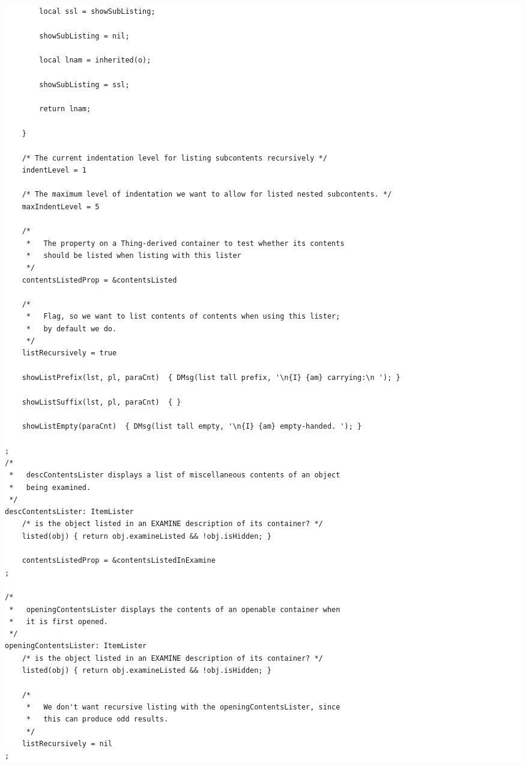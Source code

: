             local ssl = showSubListing;
            
            showSubListing = nil;
            
            local lnam = inherited(o);
            
            showSubListing = ssl;
            
            return lnam;          
            
        }
        
        /* The current indentation level for listing subcontents recursively */
        indentLevel = 1
        
        /* The maximum level of indentation we want to allow for listed nested subcontents. */
        maxIndentLevel = 5
        
        /* 
         *   The property on a Thing-derived container to test whether its contents
         *   should be listed when listing with this lister
         */
        contentsListedProp = &contentsListed
        
        /* 
         *   Flag, so we want to list contents of contents when using this lister;
         *   by default we do.
         */
        listRecursively = true
        
        showListPrefix(lst, pl, paraCnt)  { DMsg(list tall prefix, '\n{I} {am} carrying:\n '); }
        
        showListSuffix(lst, pl, paraCnt)  { }
        
        showListEmpty(paraCnt)  { DMsg(list tall empty, '\n{I} {am} empty-handed. '); }
        
    ;
    /*
     *   descContentsLister displays a list of miscellaneous contents of an object
     *   being examined.  
     */
    descContentsLister: ItemLister
        /* is the object listed in an EXAMINE description of its container? */
        listed(obj) { return obj.examineListed && !obj.isHidden; }

        contentsListedProp = &contentsListedInExamine
    ;

    /* 
     *   openingContentsLister displays the contents of an openable container when
     *   it is first opened.
     */
    openingContentsLister: ItemLister
        /* is the object listed in an EXAMINE description of its container? */
        listed(obj) { return obj.examineListed && !obj.isHidden; }
        
        /* 
         *   We don't want recursive listing with the openingContentsLister, since
         *   this can produce odd results.
         */
        listRecursively = nil
    ;
